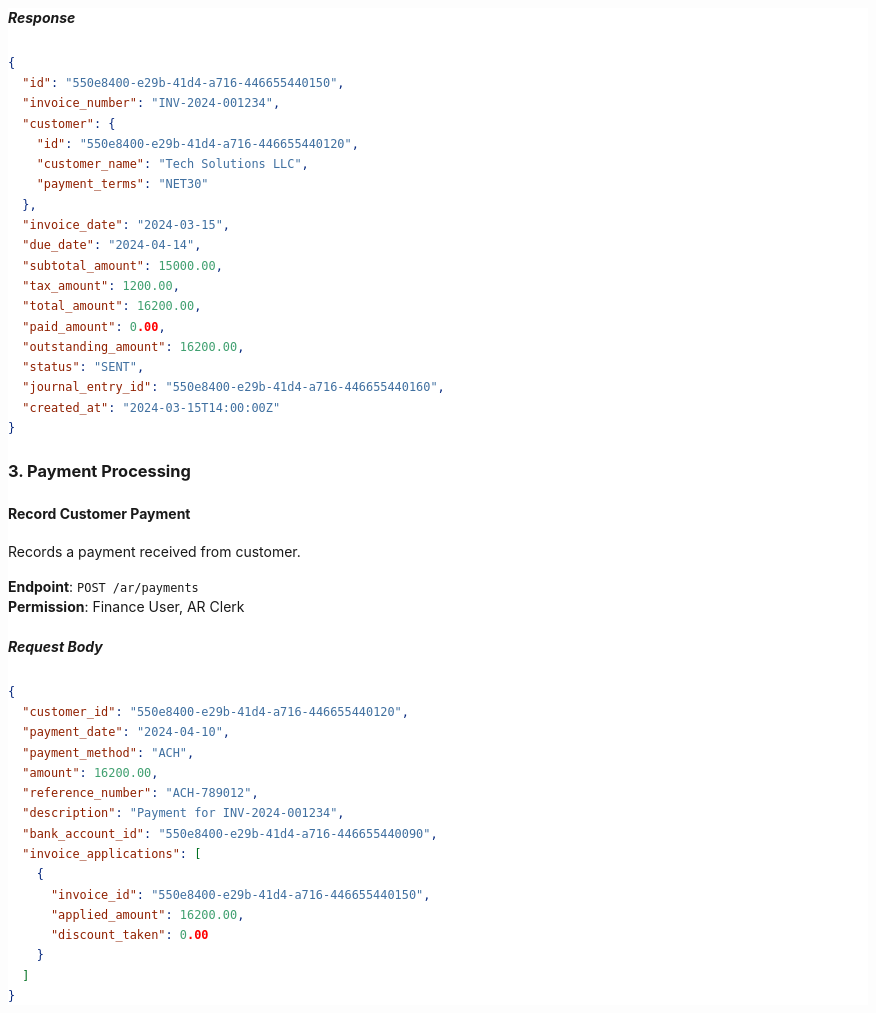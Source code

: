 ##### Response

```json
{
  "id": "550e8400-e29b-41d4-a716-446655440150",
  "invoice_number": "INV-2024-001234",
  "customer": {
    "id": "550e8400-e29b-41d4-a716-446655440120",
    "customer_name": "Tech Solutions LLC",
    "payment_terms": "NET30"
  },
  "invoice_date": "2024-03-15",
  "due_date": "2024-04-14",
  "subtotal_amount": 15000.00,
  "tax_amount": 1200.00,
  "total_amount": 16200.00,
  "paid_amount": 0.00,
  "outstanding_amount": 16200.00,
  "status": "SENT",
  "journal_entry_id": "550e8400-e29b-41d4-a716-446655440160",
  "created_at": "2024-03-15T14:00:00Z"
}
```

### 3. Payment Processing

#### Record Customer Payment

Records a payment received from customer.

**Endpoint**: `POST /ar/payments`  
**Permission**: Finance User, AR Clerk

##### Request Body

```json
{
  "customer_id": "550e8400-e29b-41d4-a716-446655440120",
  "payment_date": "2024-04-10",
  "payment_method": "ACH",
  "amount": 16200.00,
  "reference_number": "ACH-789012",
  "description": "Payment for INV-2024-001234",
  "bank_account_id": "550e8400-e29b-41d4-a716-446655440090",
  "invoice_applications": [
    {
      "invoice_id": "550e8400-e29b-41d4-a716-446655440150",
      "applied_amount": 16200.00,
      "discount_taken": 0.00
    }
  ]
}
```

